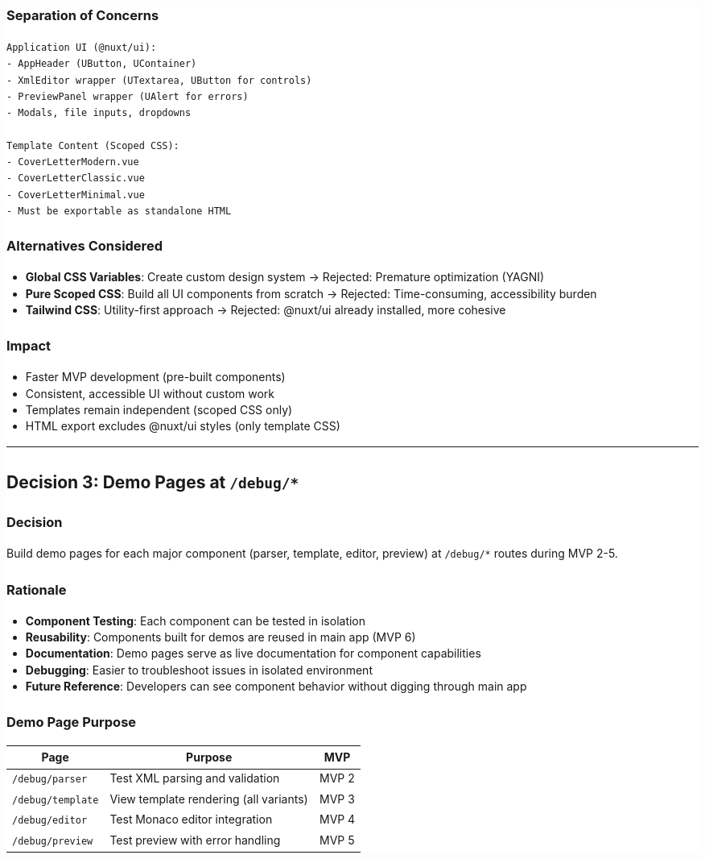 ### Separation of Concerns
```
Application UI (@nuxt/ui):
- AppHeader (UButton, UContainer)
- XmlEditor wrapper (UTextarea, UButton for controls)
- PreviewPanel wrapper (UAlert for errors)
- Modals, file inputs, dropdowns

Template Content (Scoped CSS):
- CoverLetterModern.vue
- CoverLetterClassic.vue
- CoverLetterMinimal.vue
- Must be exportable as standalone HTML
```

### Alternatives Considered
- **Global CSS Variables**: Create custom design system → Rejected: Premature optimization (YAGNI)
- **Pure Scoped CSS**: Build all UI components from scratch → Rejected: Time-consuming, accessibility burden
- **Tailwind CSS**: Utility-first approach → Rejected: @nuxt/ui already installed, more cohesive

### Impact
- Faster MVP development (pre-built components)
- Consistent, accessible UI without custom work
- Templates remain independent (scoped CSS only)
- HTML export excludes @nuxt/ui styles (only template CSS)

---

## Decision 3: Demo Pages at `/debug/*`

### Decision
Build demo pages for each major component (parser, template, editor, preview) at `/debug/*` routes during MVP 2-5.

### Rationale
- **Component Testing**: Each component can be tested in isolation
- **Reusability**: Components built for demos are reused in main app (MVP 6)
- **Documentation**: Demo pages serve as live documentation for component capabilities
- **Debugging**: Easier to troubleshoot issues in isolated environment
- **Future Reference**: Developers can see component behavior without digging through main app

### Demo Page Purpose
| Page | Purpose | MVP |
|------|---------|-----|
| `/debug/parser` | Test XML parsing and validation | MVP 2 |
| `/debug/template` | View template rendering (all variants) | MVP 3 |
| `/debug/editor` | Test Monaco editor integration | MVP 4 |
| `/debug/preview` | Test preview with error handling | MVP 5 |
